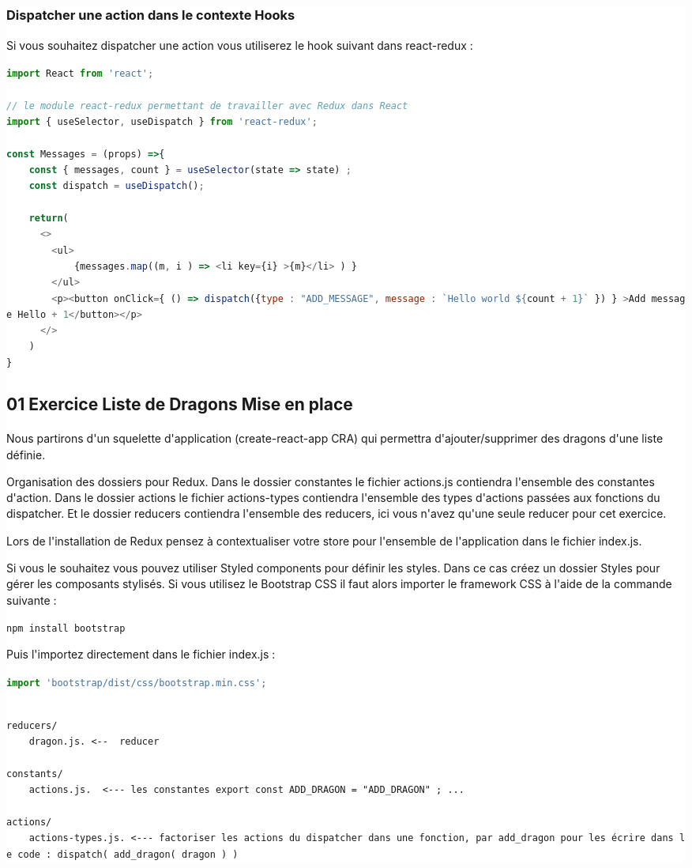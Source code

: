 ### Dispatcher une action dans le contexte Hooks

Si vous souhaitez dispatcher une action vous utiliserez le hook suivant dans react-redux :

```js
import React from 'react';

// le module react-redux permettant de travailler avec Redux dans React
import { useSelector, useDispatch } from 'react-redux'; 

const Messages = (props) =>{
    const { messages, count } = useSelector(state => state) ;
    const dispatch = useDispatch();
    
    return(
      <>
        <ul>
            {messages.map((m, i ) => <li key={i} >{m}</li> ) }
        </ul>
        <p><button onClick={ () => dispatch({type : "ADD_MESSAGE", message : `Hello world ${count + 1}` }) } >Add message Hello + 1</button></p>
      </>
    )
}
```

## 01 Exercice Liste de Dragons Mise en place

Nous partirons d'un squelette d'application (create-react-app CRA) qui permettra d'ajouter/supprimer des dragons d'une liste définie.

Organisation des dossiers pour Redux. Dans le dossier constantes le fichier actions.js contiendra l'ensemble des constantes d'action. Dans le dossier actions le fichier actions-types contiendra l'ensemble des types d'actions passées aux fonctions du dispatcher. Et le dossier reducers contiendra l'ensemble des reducers, ici vous n'avez qu'une seule reducer pour cet exercice.

Lors de l'installation de Redux pensez à contextualiser votre store pour l'ensemble de l'application dans le fichier index.js.

Si vous le souhaitez vous pouvez utiliser Styled components pour définir les styles. Dans ce cas créez un dossier Styles pour gérer les composants stylisés. Si vous utilisez le Bootstrap CSS il faut alors importer le framework CSS à l'aide de la commande suivante :

```bash
npm install bootstrap
```

Puis l'importez directement dans le fichier index.js :

```js
import 'bootstrap/dist/css/bootstrap.min.css';

```

```txt

reducers/
    dragon.js. <--  reducer

constants/
    actions.js.  <--- les constantes export const ADD_DRAGON = "ADD_DRAGON" ; ...

actions/
    actions-types.js. <--- factoriser les actions du dispatcher dans une fonction, par add_dragon pour les écrire dans le code : dispatch( add_dragon( dragon ) )

```
